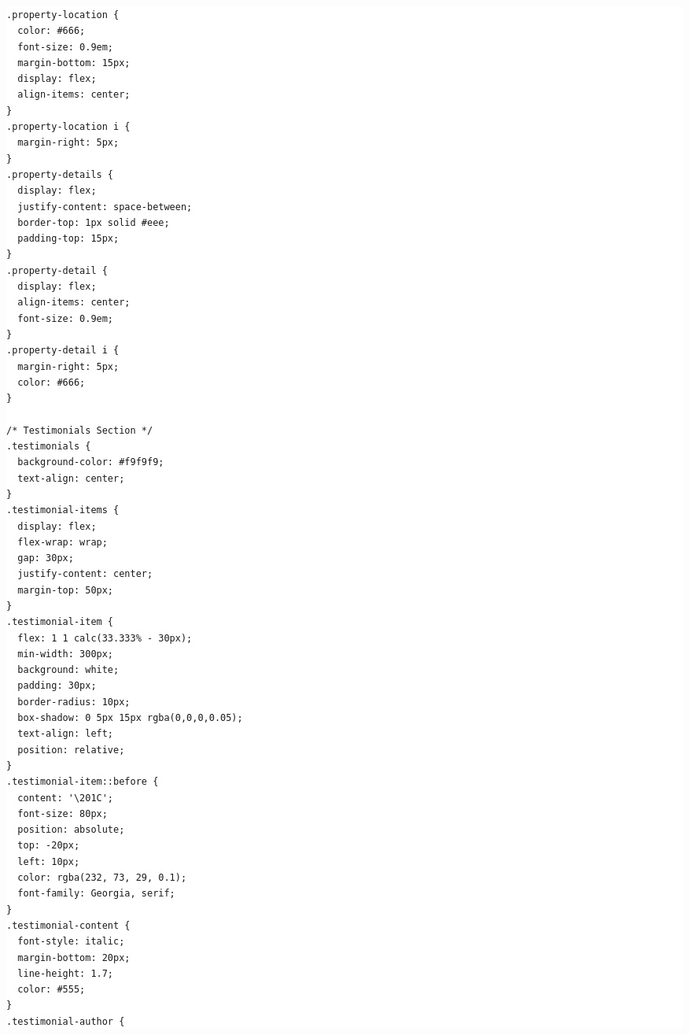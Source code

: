     .property-location {
      color: #666;
      font-size: 0.9em;
      margin-bottom: 15px;
      display: flex;
      align-items: center;
    }
    .property-location i {
      margin-right: 5px;
    }
    .property-details {
      display: flex;
      justify-content: space-between;
      border-top: 1px solid #eee;
      padding-top: 15px;
    }
    .property-detail {
      display: flex;
      align-items: center;
      font-size: 0.9em;
    }
    .property-detail i {
      margin-right: 5px;
      color: #666;
    }
    
    /* Testimonials Section */
    .testimonials {
      background-color: #f9f9f9;
      text-align: center;
    }
    .testimonial-items {
      display: flex;
      flex-wrap: wrap;
      gap: 30px;
      justify-content: center;
      margin-top: 50px;
    }
    .testimonial-item {
      flex: 1 1 calc(33.333% - 30px);
      min-width: 300px;
      background: white;
      padding: 30px;
      border-radius: 10px;
      box-shadow: 0 5px 15px rgba(0,0,0,0.05);
      text-align: left;
      position: relative;
    }
    .testimonial-item::before {
      content: '\201C';
      font-size: 80px;
      position: absolute;
      top: -20px;
      left: 10px;
      color: rgba(232, 73, 29, 0.1);
      font-family: Georgia, serif;
    }
    .testimonial-content {
      font-style: italic;
      margin-bottom: 20px;
      line-height: 1.7;
      color: #555;
    }
    .testimonial-author {